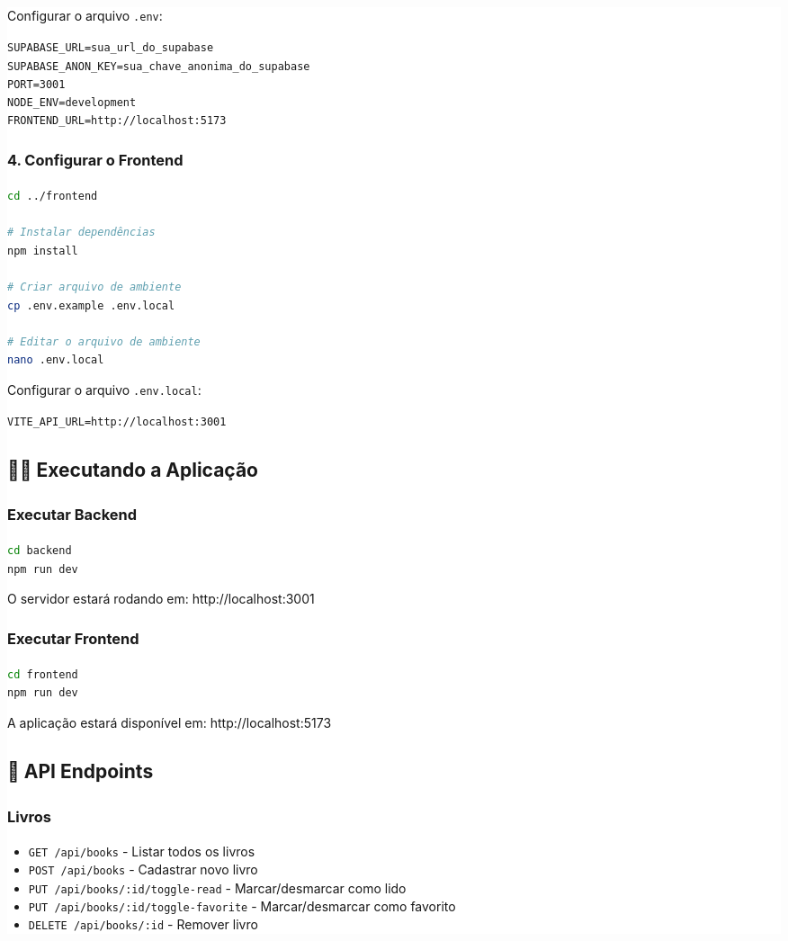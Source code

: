 Configurar o arquivo `.env`:
```env
SUPABASE_URL=sua_url_do_supabase
SUPABASE_ANON_KEY=sua_chave_anonima_do_supabase
PORT=3001
NODE_ENV=development
FRONTEND_URL=http://localhost:5173
```

### 4. Configurar o Frontend

```bash
cd ../frontend

# Instalar dependências
npm install

# Criar arquivo de ambiente
cp .env.example .env.local

# Editar o arquivo de ambiente
nano .env.local
```

Configurar o arquivo `.env.local`:
```env
VITE_API_URL=http://localhost:3001
```

## 🏃‍♂️ Executando a Aplicação

### Executar Backend
```bash
cd backend
npm run dev
```
O servidor estará rodando em: http://localhost:3001

### Executar Frontend
```bash
cd frontend
npm run dev
```
A aplicação estará disponível em: http://localhost:5173

## 📡 API Endpoints

### Livros
- `GET /api/books` - Listar todos os livros
- `POST /api/books` - Cadastrar novo livro
- `PUT /api/books/:id/toggle-read` - Marcar/desmarcar como lido
- `PUT /api/books/:id/toggle-favorite` - Marcar/desmarcar como favorito
- `DELETE /api/books/:id` - Remover livro
